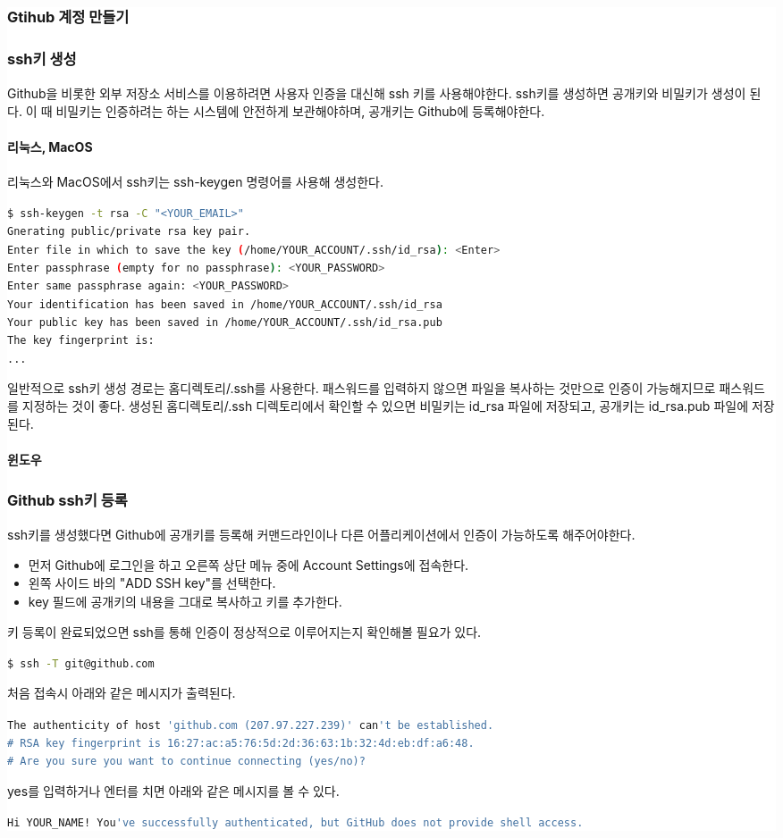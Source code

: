 [^github]:http://github.com
[^travis]:http://travis.com
[^coveralls]:http://coveralls.io
[^codeclimate]:http://codeclimate.com , 현재는 ruby와 javascript의 정적 분석을 지원한다.

### Gtihub 계정 만들기
### ssh키 생성

Github을 비롯한 외부 저장소 서비스를 이용하려면 사용자 인증을 대신해 ssh 키를 사용해야한다. ssh키를 생성하면 공개키와 비밀키가 생성이 된다. 이 때 비밀키는 인증하려는 하는 시스템에 안전하게 보관해야하며, 공개키는 Github에 등록해야한다.

#### 리눅스, MacOS

리눅스와 MacOS에서 ssh키는 ssh-keygen 명령어를 사용해 생성한다.

```sh
$ ssh-keygen -t rsa -C "<YOUR_EMAIL>"
Gnerating public/private rsa key pair.
Enter file in which to save the key (/home/YOUR_ACCOUNT/.ssh/id_rsa): <Enter>
Enter passphrase (empty for no passphrase): <YOUR_PASSWORD>
Enter same passphrase again: <YOUR_PASSWORD>
Your identification has been saved in /home/YOUR_ACCOUNT/.ssh/id_rsa
Your public key has been saved in /home/YOUR_ACCOUNT/.ssh/id_rsa.pub
The key fingerprint is:
...
```

일반적으로 ssh키 생성 경로는 홈디렉토리/.ssh를 사용한다. 패스워드를 입력하지 않으면  파일을 복사하는 것만으로 인증이 가능해지므로 패스워드를 지정하는 것이 좋다. 생성된 홈디렉토리/.ssh 디렉토리에서 확인할 수 있으면 비밀키는 id_rsa 파일에 저장되고, 공개키는 id_rsa.pub 파일에 저장된다.

#### 윈도우

### Github ssh키 등록

ssh키를 생성했다면 Github에 공개키를 등록해 커맨드라인이나 다른 어플리케이션에서 인증이 가능하도록 해주어야한다.

* 먼저 Github에 로그인을 하고 오른쪽 상단 메뉴 중에 Account Settings에 접속한다.
* 왼쪽 사이드 바의 "ADD SSH key"를 선택한다.
* key 필드에 공개키의 내용을 그대로 복사하고 키를 추가한다.

키 등록이 완료되었으면 ssh를 통해 인증이 정상적으로 이루어지는지 확인해볼 필요가 있다.

```sh
$ ssh -T git@github.com
```

처음 접속시 아래와 같은 메시지가 출력된다.

```sh
The authenticity of host 'github.com (207.97.227.239)' can't be established.
# RSA key fingerprint is 16:27:ac:a5:76:5d:2d:36:63:1b:32:4d:eb:df:a6:48.
# Are you sure you want to continue connecting (yes/no)?
```

yes를 입력하거나 엔터를 치면 아래와 같은 메시지를 볼 수 있다.

```sh
Hi YOUR_NAME! You've successfully authenticated, but GitHub does not provide shell access.
```
